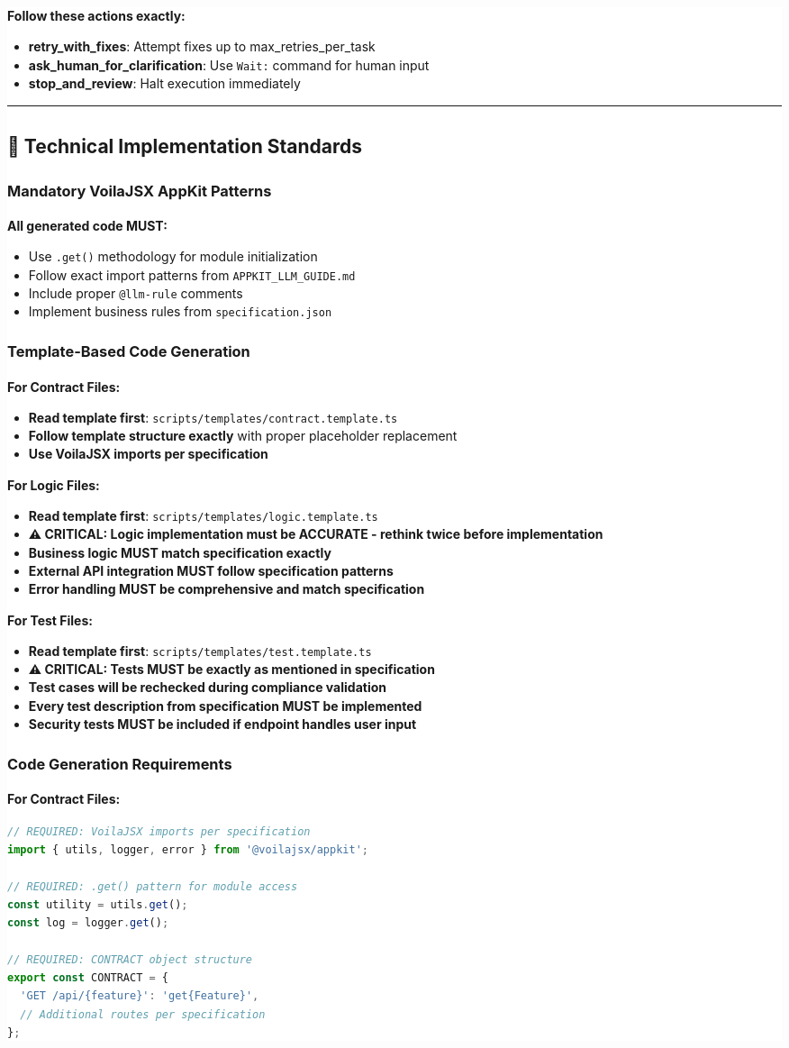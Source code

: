 **Follow these actions exactly:**

- **retry_with_fixes**: Attempt fixes up to max_retries_per_task
- **ask_human_for_clarification**: Use `Wait:` command for human input
- **stop_and_review**: Halt execution immediately

---

## 🎯 Technical Implementation Standards

### **Mandatory VoilaJSX AppKit Patterns**

**All generated code MUST:**

- Use `.get()` methodology for module initialization
- Follow exact import patterns from `APPKIT_LLM_GUIDE.md`
- Include proper `@llm-rule` comments
- Implement business rules from `specification.json`

### **Template-Based Code Generation**

**For Contract Files:**

- **Read template first**: `scripts/templates/contract.template.ts`
- **Follow template structure exactly** with proper placeholder replacement
- **Use VoilaJSX imports per specification**

**For Logic Files:**

- **Read template first**: `scripts/templates/logic.template.ts`
- **⚠️ CRITICAL: Logic implementation must be ACCURATE - rethink twice before implementation**
- **Business logic MUST match specification exactly**
- **External API integration MUST follow specification patterns**
- **Error handling MUST be comprehensive and match specification**

**For Test Files:**

- **Read template first**: `scripts/templates/test.template.ts`
- **⚠️ CRITICAL: Tests MUST be exactly as mentioned in specification**
- **Test cases will be rechecked during compliance validation**
- **Every test description from specification MUST be implemented**
- **Security tests MUST be included if endpoint handles user input**

### **Code Generation Requirements**

**For Contract Files:**

```typescript
// REQUIRED: VoilaJSX imports per specification
import { utils, logger, error } from '@voilajsx/appkit';

// REQUIRED: .get() pattern for module access
const utility = utils.get();
const log = logger.get();

// REQUIRED: CONTRACT object structure
export const CONTRACT = {
  'GET /api/{feature}': 'get{Feature}',
  // Additional routes per specification
};
```
